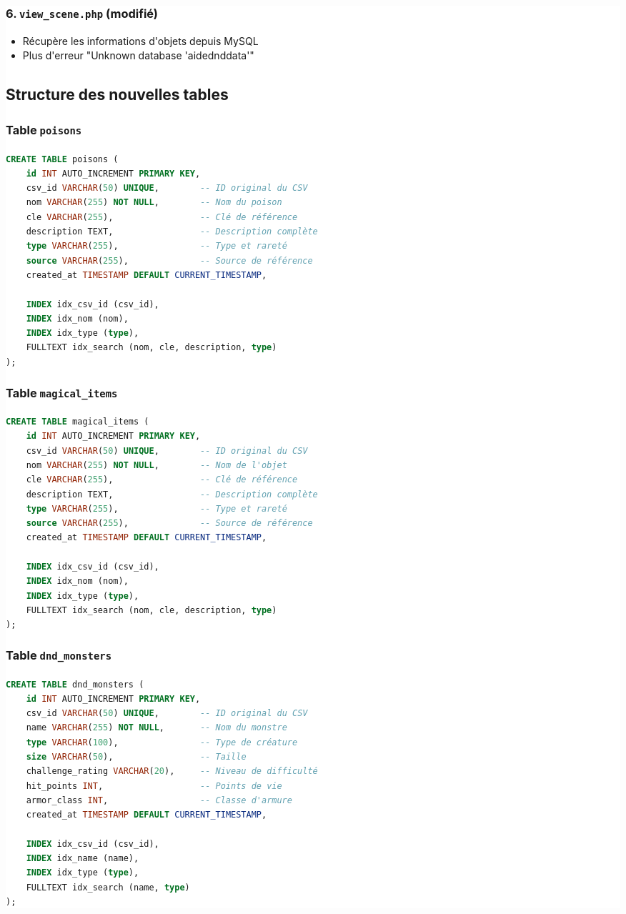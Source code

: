 ### 6. `view_scene.php` (modifié)
- Récupère les informations d'objets depuis MySQL
- Plus d'erreur "Unknown database 'aidednddata'"

## Structure des nouvelles tables

### Table `poisons`
```sql
CREATE TABLE poisons (
    id INT AUTO_INCREMENT PRIMARY KEY,
    csv_id VARCHAR(50) UNIQUE,        -- ID original du CSV
    nom VARCHAR(255) NOT NULL,        -- Nom du poison
    cle VARCHAR(255),                 -- Clé de référence
    description TEXT,                 -- Description complète
    type VARCHAR(255),                -- Type et rareté
    source VARCHAR(255),              -- Source de référence
    created_at TIMESTAMP DEFAULT CURRENT_TIMESTAMP,
    
    INDEX idx_csv_id (csv_id),
    INDEX idx_nom (nom),
    INDEX idx_type (type),
    FULLTEXT idx_search (nom, cle, description, type)
);
```

### Table `magical_items`
```sql
CREATE TABLE magical_items (
    id INT AUTO_INCREMENT PRIMARY KEY,
    csv_id VARCHAR(50) UNIQUE,        -- ID original du CSV
    nom VARCHAR(255) NOT NULL,        -- Nom de l'objet
    cle VARCHAR(255),                 -- Clé de référence
    description TEXT,                 -- Description complète
    type VARCHAR(255),                -- Type et rareté
    source VARCHAR(255),              -- Source de référence
    created_at TIMESTAMP DEFAULT CURRENT_TIMESTAMP,
    
    INDEX idx_csv_id (csv_id),
    INDEX idx_nom (nom),
    INDEX idx_type (type),
    FULLTEXT idx_search (nom, cle, description, type)
);
```

### Table `dnd_monsters`
```sql
CREATE TABLE dnd_monsters (
    id INT AUTO_INCREMENT PRIMARY KEY,
    csv_id VARCHAR(50) UNIQUE,        -- ID original du CSV
    name VARCHAR(255) NOT NULL,       -- Nom du monstre
    type VARCHAR(100),                -- Type de créature
    size VARCHAR(50),                 -- Taille
    challenge_rating VARCHAR(20),     -- Niveau de difficulté
    hit_points INT,                   -- Points de vie
    armor_class INT,                  -- Classe d'armure
    created_at TIMESTAMP DEFAULT CURRENT_TIMESTAMP,
    
    INDEX idx_csv_id (csv_id),
    INDEX idx_name (name),
    INDEX idx_type (type),
    FULLTEXT idx_search (name, type)
);
```